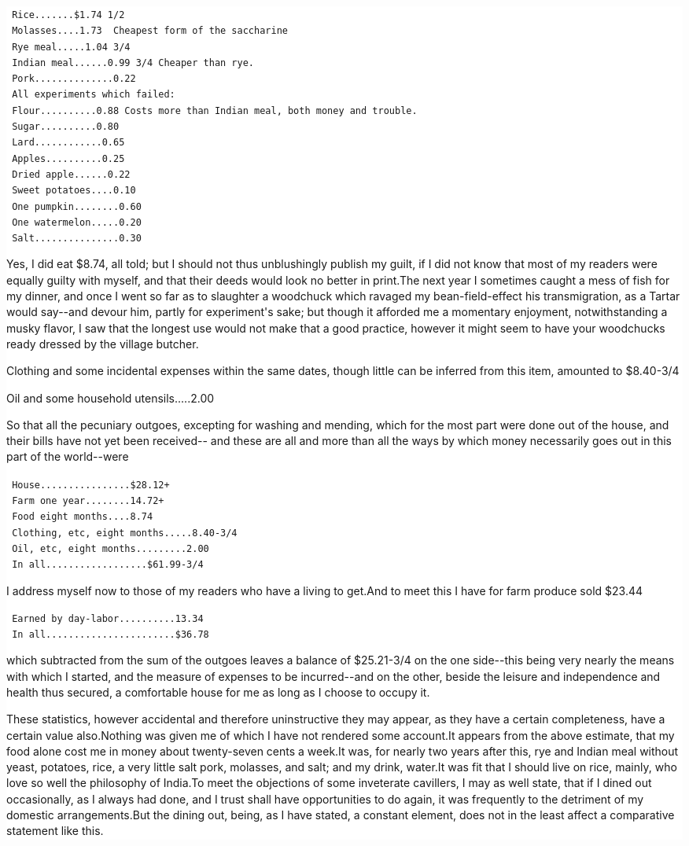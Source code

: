      Rice.......$1.74 1/2
     Molasses....1.73  Cheapest form of the saccharine
     Rye meal.....1.04 3/4
     Indian meal......0.99 3/4 Cheaper than rye.
     Pork..............0.22
     All experiments which failed:
     Flour..........0.88 Costs more than Indian meal, both money and trouble.
     Sugar..........0.80
     Lard............0.65
     Apples..........0.25
     Dried apple......0.22
     Sweet potatoes....0.10
     One pumpkin........0.60
     One watermelon.....0.20
     Salt...............0.30

Yes, I did eat $8.74, all told;  but I should not thus unblushingly publish my guilt, if I did not know that most of my readers were equally guilty with myself, and that their deeds would look  no better in print.The next year I sometimes caught a mess of fish for my dinner, and once I went so far as to slaughter a woodchuck which ravaged my bean-field-effect his transmigration, as a Tartar would say--and devour him, partly for experiment's sake;  but though it afforded me a momentary enjoyment, notwithstanding a musky flavor, I saw that the longest use would not make that a good practice, however it might seem to have your woodchucks ready dressed by the village butcher.

Clothing and some incidental expenses within the same dates, though little can be inferred from this item, amounted to $8.40-3/4

Oil and some household utensils.....2.00

So that all the pecuniary outgoes, excepting for washing and mending, which for the most part were done out of the house, and their bills have not yet been received-- and these are all and more than all the ways by which money necessarily goes out in this part of the world--were

     House................$28.12+
     Farm one year........14.72+
     Food eight months....8.74
     Clothing, etc, eight months.....8.40-3/4
     Oil, etc, eight months.........2.00
     In all..................$61.99-3/4

I address myself now to those of my readers who have a living to get.And to meet this I have for farm produce sold $23.44

     Earned by day-labor..........13.34
     In all.......................$36.78

which subtracted from the sum of the outgoes leaves a balance of $25.21-3/4 on the one side--this being very nearly the means with which I started, and the measure of expenses to be incurred--and on the other, beside the leisure and independence and health thus secured, a comfortable house for me as long as I choose to occupy it.

These statistics, however accidental and therefore uninstructive they may appear, as they have a certain completeness, have a certain value also.Nothing was given me of which I have not rendered some account.It appears from the above estimate, that my food alone cost me in money about twenty-seven cents a week.It was, for nearly two years after this, rye and Indian meal without yeast, potatoes, rice, a very little salt pork, molasses, and salt;  and my drink, water.It was fit that I should live on rice, mainly, who love so well the philosophy of India.To meet the objections of some inveterate cavillers, I may as well state, that if I dined out occasionally, as I always had done, and I trust shall have opportunities to do again, it was frequently to the detriment of my domestic arrangements.But the dining out, being, as I have stated, a constant element, does not in the least affect a comparative statement like this.
